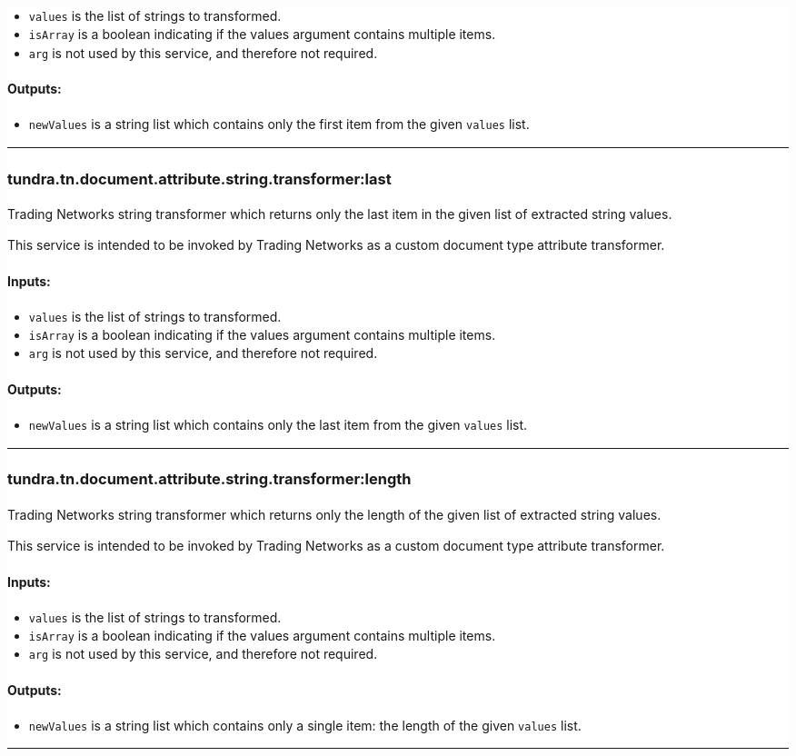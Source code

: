 * `values` is the list of strings to transformed.
* `isArray` is a boolean indicating if the values argument contains multiple
  items.
* `arg` is not used by this service, and therefore not required.

#### Outputs:

* `newValues` is a string list which contains only the first item from the
  given `values` list.

---

### tundra.tn.document.attribute.string.transformer:last

Trading Networks string transformer which returns only the last item
in the given list of extracted string values.

This service is intended to be invoked by Trading Networks as a custom
document type attribute transformer.

#### Inputs:

* `values` is the list of strings to transformed.
* `isArray` is a boolean indicating if the values argument contains multiple
  items.
* `arg` is not used by this service, and therefore not required.

#### Outputs:

* `newValues` is a string list which contains only the last item from the
  given `values` list.

---

### tundra.tn.document.attribute.string.transformer:length

Trading Networks string transformer which returns only the length of
the given list of extracted string values.

This service is intended to be invoked by Trading Networks as a custom
document type attribute transformer.

#### Inputs:

* `values` is the list of strings to transformed.
* `isArray` is a boolean indicating if the values argument contains multiple
  items.
* `arg` is not used by this service, and therefore not required.

#### Outputs:

* `newValues` is a string list which contains only a single item: the length
  of the given `values` list.

---
